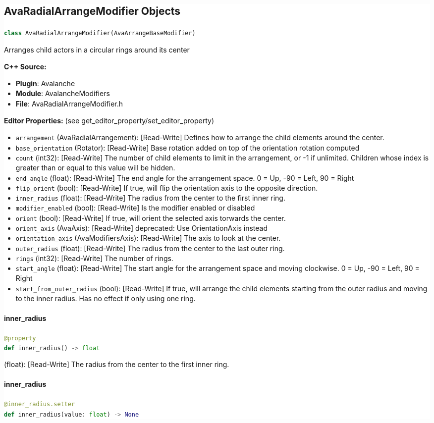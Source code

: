 ## AvaRadialArrangeModifier Objects

```python
class AvaRadialArrangeModifier(AvaArrangeBaseModifier)
```

Arranges child actors in a circular rings around its center

**C++ Source:**

- **Plugin**: Avalanche
- **Module**: AvalancheModifiers
- **File**: AvaRadialArrangeModifier.h

**Editor Properties:** (see get_editor_property/set_editor_property)

- ``arrangement`` (AvaRadialArrangement):  [Read-Write] Defines how to arrange the child elements around the center.
- ``base_orientation`` (Rotator):  [Read-Write] Base rotation added on top of the orientation rotation computed
- ``count`` (int32):  [Read-Write] The number of child elements to limit in the arrangement, or -1 if unlimited. Children whose index is greater than or equal to this value will be hidden.
- ``end_angle`` (float):  [Read-Write] The end angle for the arrangement space. 0 = Up, -90 = Left, 90 = Right
- ``flip_orient`` (bool):  [Read-Write] If true, will flip the orientation axis to the opposite direction.
- ``inner_radius`` (float):  [Read-Write] The radius from the center to the first inner ring.
- ``modifier_enabled`` (bool):  [Read-Write] Is the modifier enabled or disabled
- ``orient`` (bool):  [Read-Write] If true, will orient the selected axis torwards the center.
- ``orient_axis`` (AvaAxis):  [Read-Write]
  deprecated: Use OrientationAxis instead
- ``orientation_axis`` (AvaModifiersAxis):  [Read-Write] The axis to look at the center.
- ``outer_radius`` (float):  [Read-Write] The radius from the center to the last outer ring.
- ``rings`` (int32):  [Read-Write] The number of rings.
- ``start_angle`` (float):  [Read-Write] The start angle for the arrangement space and moving clockwise. 0 = Up, -90 = Left, 90 = Right
- ``start_from_outer_radius`` (bool):  [Read-Write] If true, will arrange the child elements starting from the outer radius and moving to the inner radius. Has no effect if only using one ring.

<a id="unreal.AvaRadialArrangeModifier.inner_radius"></a>

#### inner_radius

```python
@property
def inner_radius() -> float
```

(float):  [Read-Write] The radius from the center to the first inner ring.

<a id="unreal.AvaRadialArrangeModifier.inner_radius"></a>

#### inner_radius

```python
@inner_radius.setter
def inner_radius(value: float) -> None
```
